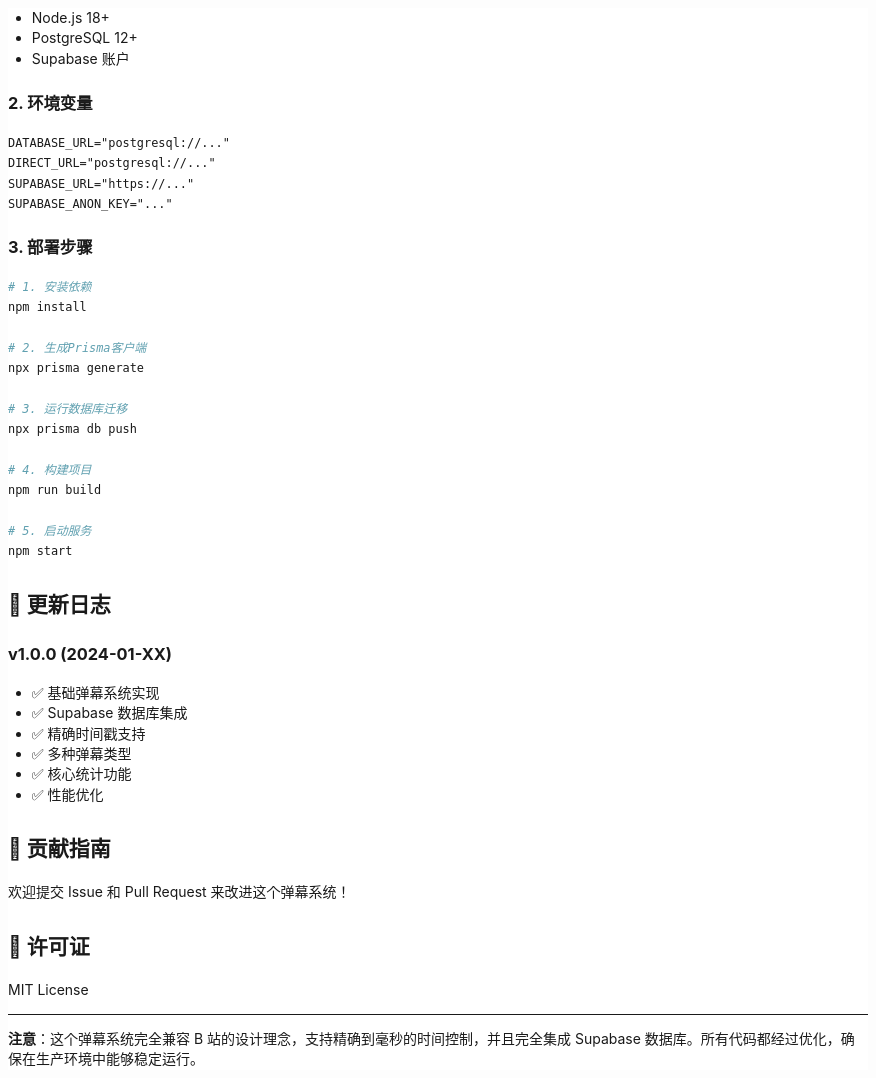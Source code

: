 - Node.js 18+
- PostgreSQL 12+
- Supabase 账户

### 2. 环境变量

```env
DATABASE_URL="postgresql://..."
DIRECT_URL="postgresql://..."
SUPABASE_URL="https://..."
SUPABASE_ANON_KEY="..."
```

### 3. 部署步骤

```bash
# 1. 安装依赖
npm install

# 2. 生成Prisma客户端
npx prisma generate

# 3. 运行数据库迁移
npx prisma db push

# 4. 构建项目
npm run build

# 5. 启动服务
npm start
```

## 📝 更新日志

### v1.0.0 (2024-01-XX)

- ✅ 基础弹幕系统实现
- ✅ Supabase 数据库集成
- ✅ 精确时间戳支持
- ✅ 多种弹幕类型
- ✅ 核心统计功能
- ✅ 性能优化

## 🤝 贡献指南

欢迎提交 Issue 和 Pull Request 来改进这个弹幕系统！

## 📄 许可证

MIT License

---

**注意**：这个弹幕系统完全兼容 B 站的设计理念，支持精确到毫秒的时间控制，并且完全集成 Supabase 数据库。所有代码都经过优化，确保在生产环境中能够稳定运行。
